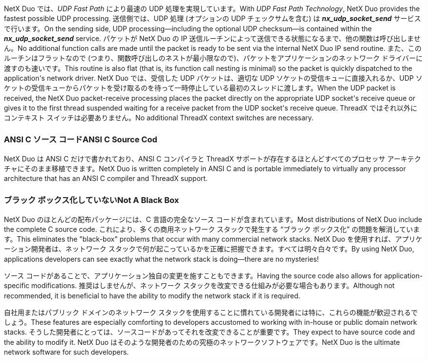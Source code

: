 <span data-ttu-id="cc6f6-123">NetX Duo では、<em>UDP Fast Path</em> により最速の UDP 処理を実現しています。</span><span class="sxs-lookup"><span data-stu-id="cc6f6-123">With <em>UDP Fast Path Technology</em>, NetX Duo provides the fastest possible UDP processing.</span></span> <span data-ttu-id="cc6f6-124">送信側では、UDP 処理 (オプションの UDP チェックサムを含む) は <em>**nx_udp_socket_send**</em> サービスで行います。</span><span class="sxs-lookup"><span data-stu-id="cc6f6-124">On the sending side, UDP processing—including the optional UDP checksum—is contained within the <em>**nx_udp_socket_send**</em> service.</span></span> <span data-ttu-id="cc6f6-125">パケットが NetX Duo の IP 送信ルーチンによって送信できる状態になるまで、他の関数は呼び出しません。</span><span class="sxs-lookup"><span data-stu-id="cc6f6-125">No additional function calls are made until the packet is ready to be sent via the internal NetX Duo IP send routine.</span></span> <span data-ttu-id="cc6f6-126">また、このルーチンはフラットなので (つまり、関数呼び出しのネストが最小限なので)、パケットをアプリケーションのネットワーク ドライバーに渡すのも速いです。</span><span class="sxs-lookup"><span data-stu-id="cc6f6-126">This routine is also flat (that is, its function call nesting is minimal) so the packet is quickly dispatched to the application's network driver.</span></span> <span data-ttu-id="cc6f6-127">NetX Duo では、受信した UDP パケットは、適切な UDP ソケットの受信キューに直接入れるか、UDP ソケットの受信キューからパケットを受け取るのを待って一時停止している最初のスレッドに渡します。</span><span class="sxs-lookup"><span data-stu-id="cc6f6-127">When the UDP packet is received, the NetX Duo packet-receive processing places the packet directly on the appropriate UDP socket's receive queue or gives it to the first thread suspended waiting for a receive packet from the UDP socket's receive queue.</span></span> <span data-ttu-id="cc6f6-128">ThreadX ではそれ以外にコンテキスト スイッチは必要ありません。</span><span class="sxs-lookup"><span data-stu-id="cc6f6-128">No additional ThreadX context switches are necessary.</span></span>

### <a name="ansi-c-source-cod"></a><span data-ttu-id="cc6f6-129">ANSI C ソース コード</span><span class="sxs-lookup"><span data-stu-id="cc6f6-129">ANSI C Source Cod</span></span>

<span data-ttu-id="cc6f6-130">NetX Duo は ANSI C だけで書かれており、ANSI C コンパイラと ThreadX サポートが存在するほとんどすべてのプロセッサ アーキテクチャにそのまま移植できます。</span><span class="sxs-lookup"><span data-stu-id="cc6f6-130">NetX Duo is written completely in ANSI C and is portable immediately to virtually any processor architecture that has an ANSI C compiler and ThreadX support.</span></span> 

### <a name="not-a-black-box"></a><span data-ttu-id="cc6f6-131">ブラック ボックス化していない</span><span class="sxs-lookup"><span data-stu-id="cc6f6-131">Not A Black Box</span></span>

<span data-ttu-id="cc6f6-132">NetX Duo のほとんどの配布パッケージには、C 言語の完全なソース コードが含まれています。</span><span class="sxs-lookup"><span data-stu-id="cc6f6-132">Most distributions of NetX Duo include the complete C source code.</span></span> <span data-ttu-id="cc6f6-133">これにより、多くの商用ネットワーク スタックで発生する “ブラック ボックス化” の問題を解消しています。</span><span class="sxs-lookup"><span data-stu-id="cc6f6-133">This eliminates the "black-box" problems that occur with many commercial network stacks.</span></span> <span data-ttu-id="cc6f6-134">NetX Duo を使用すれば、アプリケーション開発者は、ネットワーク スタックで何が起こっているかを正確に把握できます。すべては明々白々です。</span><span class="sxs-lookup"><span data-stu-id="cc6f6-134">By using NetX Duo, applications developers can see exactly what the network stack is doing—there are no mysteries!</span></span>

<span data-ttu-id="cc6f6-135">ソース コードがあることで、アプリケーション独自の変更を施すこともできます。</span><span class="sxs-lookup"><span data-stu-id="cc6f6-135">Having the source code also allows for application-specific modifications.</span></span> <span data-ttu-id="cc6f6-136">推奨はしませんが、ネットワーク スタックを改変できる仕組みが必要な場合もあります。</span><span class="sxs-lookup"><span data-stu-id="cc6f6-136">Although not recommended, it is beneficial to have the ability to modify the network stack if it is required.</span></span>

<span data-ttu-id="cc6f6-137">自社用またはパブリック ドメインのネットワーク スタックを使用することに慣れている開発者には特に、これらの機能が歓迎されるでしょう。</span><span class="sxs-lookup"><span data-stu-id="cc6f6-137">These features are especially comforting to developers accustomed to working with in-house or public domain network stacks.</span></span> <span data-ttu-id="cc6f6-138">そうした開発者にとっては、ソースコードがあってそれを改変できることが重要です。</span><span class="sxs-lookup"><span data-stu-id="cc6f6-138">They expect to have source code and the ability to modify it.</span></span> <span data-ttu-id="cc6f6-139">NetX Duo はそのような開発者のための究極のネットワークソフトウェアです。</span><span class="sxs-lookup"><span data-stu-id="cc6f6-139">NetX Duo is the ultimate network software for such developers.</span></span>
